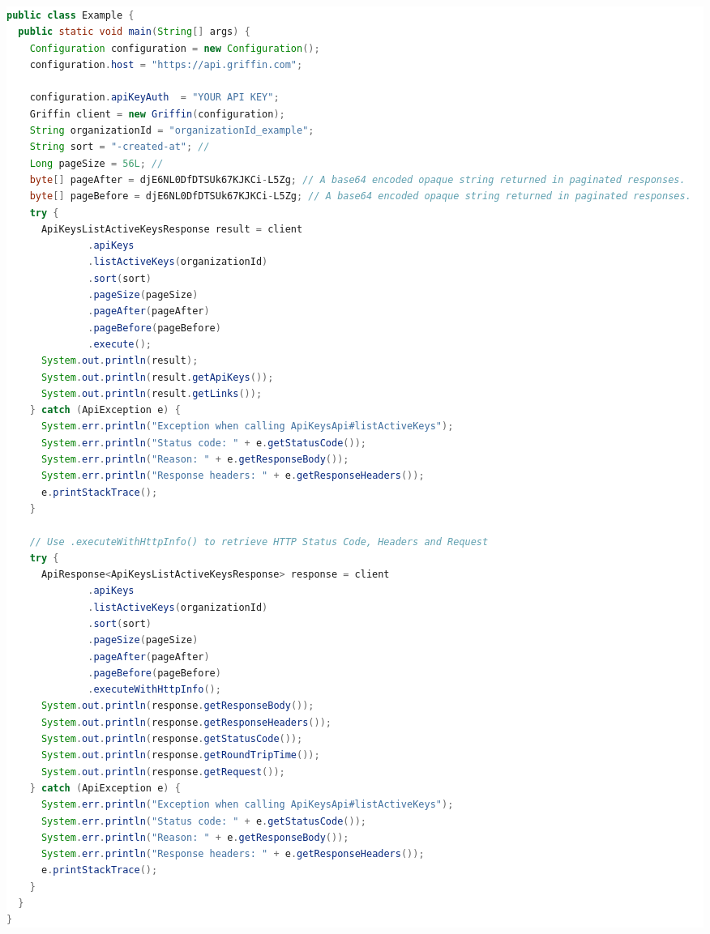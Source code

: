 ```java
public class Example {
  public static void main(String[] args) {
    Configuration configuration = new Configuration();
    configuration.host = "https://api.griffin.com";
    
    configuration.apiKeyAuth  = "YOUR API KEY";
    Griffin client = new Griffin(configuration);
    String organizationId = "organizationId_example";
    String sort = "-created-at"; // 
    Long pageSize = 56L; // 
    byte[] pageAfter = djE6NL0DfDTSUk67KJKCi-L5Zg; // A base64 encoded opaque string returned in paginated responses.
    byte[] pageBefore = djE6NL0DfDTSUk67KJKCi-L5Zg; // A base64 encoded opaque string returned in paginated responses.
    try {
      ApiKeysListActiveKeysResponse result = client
              .apiKeys
              .listActiveKeys(organizationId)
              .sort(sort)
              .pageSize(pageSize)
              .pageAfter(pageAfter)
              .pageBefore(pageBefore)
              .execute();
      System.out.println(result);
      System.out.println(result.getApiKeys());
      System.out.println(result.getLinks());
    } catch (ApiException e) {
      System.err.println("Exception when calling ApiKeysApi#listActiveKeys");
      System.err.println("Status code: " + e.getStatusCode());
      System.err.println("Reason: " + e.getResponseBody());
      System.err.println("Response headers: " + e.getResponseHeaders());
      e.printStackTrace();
    }

    // Use .executeWithHttpInfo() to retrieve HTTP Status Code, Headers and Request
    try {
      ApiResponse<ApiKeysListActiveKeysResponse> response = client
              .apiKeys
              .listActiveKeys(organizationId)
              .sort(sort)
              .pageSize(pageSize)
              .pageAfter(pageAfter)
              .pageBefore(pageBefore)
              .executeWithHttpInfo();
      System.out.println(response.getResponseBody());
      System.out.println(response.getResponseHeaders());
      System.out.println(response.getStatusCode());
      System.out.println(response.getRoundTripTime());
      System.out.println(response.getRequest());
    } catch (ApiException e) {
      System.err.println("Exception when calling ApiKeysApi#listActiveKeys");
      System.err.println("Status code: " + e.getStatusCode());
      System.err.println("Reason: " + e.getResponseBody());
      System.err.println("Response headers: " + e.getResponseHeaders());
      e.printStackTrace();
    }
  }
}

```
